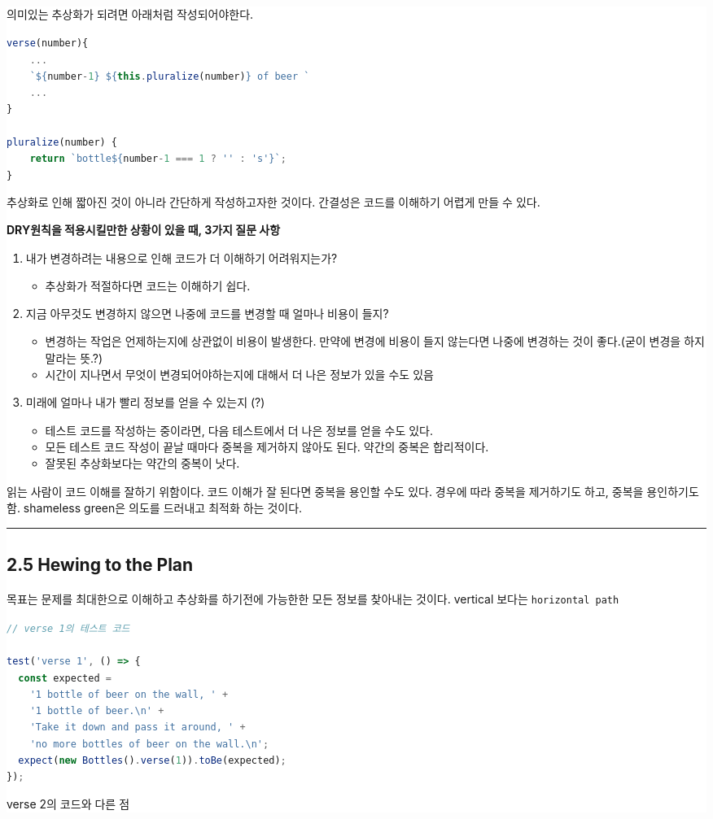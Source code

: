 의미있는 추상화가 되려면 아래처럼 작성되어야한다.

```js
verse(number){
	...
	`${number-1} ${this.pluralize(number)} of beer `
	...
}

pluralize(number) {
	return `bottle${number-1 === 1 ? '' : 's'}`;
}

```

추상화로 인해 짧아진 것이 아니라 간단하게 작성하고자한 것이다. 간결성은 코드를 이해하기 어렵게 만들 수 있다.

**DRY원칙을 적용시킬만한 상황이 있을 때, 3가지 질문 사항**

1. 내가 변경하려는 내용으로 인해 코드가 더 이해하기 어려워지는가?

   - 추상화가 적절하다면 코드는 이해하기 쉽다.

2. 지금 아무것도 변경하지 않으면 나중에 코드를 변경할 때 얼마나 비용이 들지?
   - 변경하는 작업은 언제하는지에 상관없이 비용이 발생한다. 만약에 변경에 비용이 들지 않는다면 나중에 변경하는 것이 좋다.(굳이 변경을 하지말라는 뜻.?)
   - 시간이 지나면서 무엇이 변경되어야하는지에 대해서 더 나은 정보가 있을 수도 있음
3. 미래에 얼마나 내가 빨리 정보를 얻을 수 있는지 (?)
   - 테스트 코드를 작성하는 중이라면, 다음 테스트에서 더 나은 정보를 얻을 수도 있다.
   - 모든 테스트 코드 작성이 끝날 때마다 중복을 제거하지 않아도 된다. 약간의 중복은 합리적이다.
   - 잘못된 추상화보다는 약간의 중복이 낫다.

읽는 사람이 코드 이해를 잘하기 위함이다. 코드 이해가 잘 된다면 중복을 용인할 수도 있다. 경우에 따라 중복을 제거하기도 하고, 중복을 용인하기도 함. shameless green은 의도를 드러내고 최적화 하는 것이다.

---

## 2.5 Hewing to the Plan

목표는 문제를 최대한으로 이해하고 추상화를 하기전에 가능한한 모든 정보를 찾아내는 것이다.
vertical 보다는 `horizontal path`

```js
// verse 1의 테스트 코드

test('verse 1', () => {
  const expected =
    '1 bottle of beer on the wall, ' +
    '1 bottle of beer.\n' +
    'Take it down and pass it around, ' +
    'no more bottles of beer on the wall.\n';
  expect(new Bottles().verse(1)).toBe(expected);
});
```

verse 2의 코드와 다른 점
